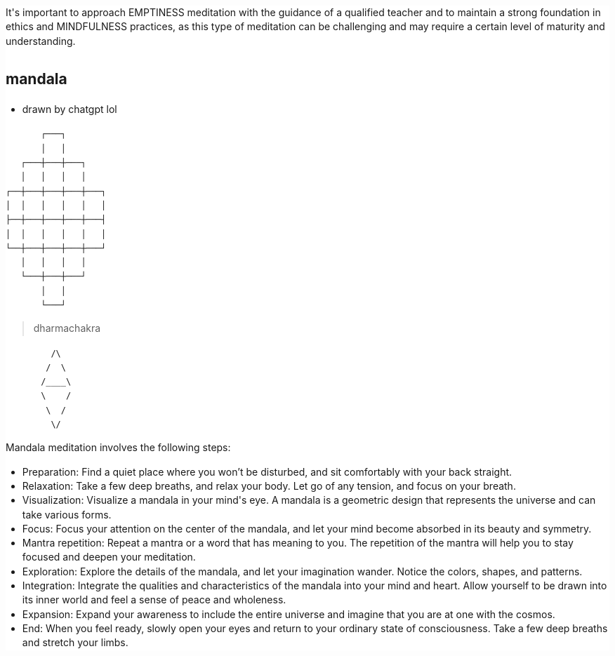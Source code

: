 It's important to approach EMPTINESS meditation with the guidance of a qualified teacher and to maintain a strong foundation in ethics and MINDFULNESS practices, as this type of meditation can be challenging and may require a certain level of maturity and understanding.

## mandala

- drawn by chatgpt lol

```text
       ┌───┐
       │   │
   ┌───┼───┼───┐
   │   │   │   │
┌──┼───┼───┼───┼───┐
│  │   │   │   │   │
├──┼───┼───┼───┼───┤
│  │   │   │   │   │
└──┼───┼───┼───┼───┘
   │   │   │   │
   └───┼───┼───┘
       │   │
       └───┘
````

> dharmachakra

````text
         /\
        /  \
       /____\
       \    /
        \  /
         \/
````

Mandala meditation involves the following steps:

- Preparation: Find a quiet place where you won’t be disturbed, and sit comfortably with your back straight.
- Relaxation: Take a few deep breaths, and relax your body. Let go of any tension, and focus on your breath.
- Visualization: Visualize a mandala in your mind's eye. A mandala is a geometric design that represents the universe and can take various forms.
- Focus: Focus your attention on the center of the mandala, and let your mind become absorbed in its beauty and symmetry.
- Mantra repetition: Repeat a mantra or a word that has meaning to you. The repetition of the mantra will help you to stay focused and deepen your meditation.
- Exploration: Explore the details of the mandala, and let your imagination wander. Notice the colors, shapes, and patterns.
- Integration: Integrate the qualities and characteristics of the mandala into your mind and heart. Allow yourself to be drawn into its inner world and feel a sense of peace and wholeness.
- Expansion: Expand your awareness to include the entire universe and imagine that you are at one with the cosmos.
- End: When you feel ready, slowly open your eyes and return to your ordinary state of consciousness. Take a few deep breaths and stretch your limbs.
